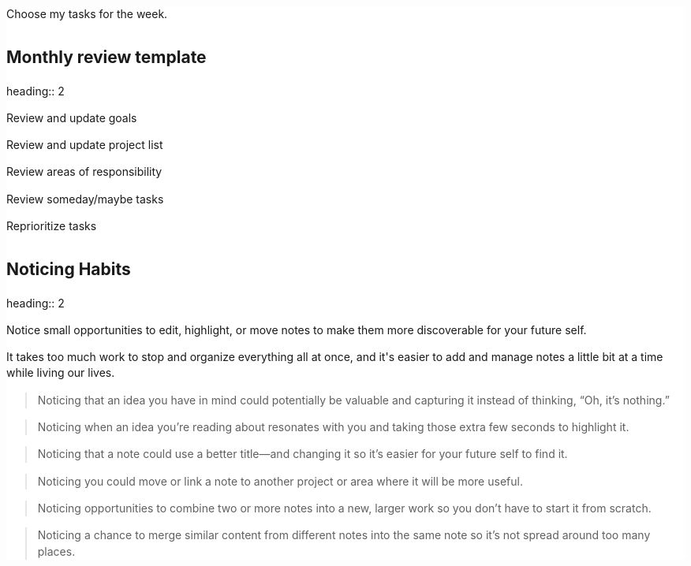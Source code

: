 Choose my tasks for the week.

## Monthly review template
heading:: 2

Review and update goals

Review and update project list

Review areas of responsibility

Review someday/maybe tasks

Reprioritize tasks

## Noticing Habits
heading:: 2

Notice small opportunities to edit, highlight, or move notes to make them more discoverable for your future self.

It takes too much work to stop and organize everything all at once, and it's easier to add and manage notes a little bit at a time while living our lives.

> Noticing that an idea you have in mind could potentially be valuable and capturing it instead of thinking, “Oh, it’s nothing.”

> Noticing when an idea you’re reading about resonates with you and taking those extra few seconds to highlight it.

> Noticing that a note could use a better title—and changing it so it’s easier for your future self to find it.

> Noticing you could move or link a note to another project or area where it will be more useful.

> Noticing opportunities to combine two or more notes into a new, larger work so you don’t have to start it from scratch.

> Noticing a chance to merge similar content from different notes into the same note so it’s not spread around too many places.
